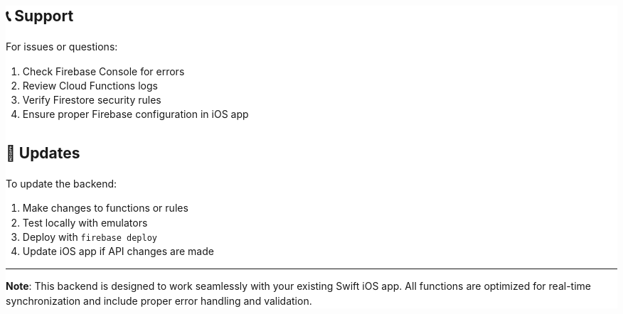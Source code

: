 ## 📞 Support

For issues or questions:
1. Check Firebase Console for errors
2. Review Cloud Functions logs
3. Verify Firestore security rules
4. Ensure proper Firebase configuration in iOS app

## 🔄 Updates

To update the backend:
1. Make changes to functions or rules
2. Test locally with emulators
3. Deploy with `firebase deploy`
4. Update iOS app if API changes are made

---

**Note**: This backend is designed to work seamlessly with your existing Swift iOS app. All functions are optimized for real-time synchronization and include proper error handling and validation.
